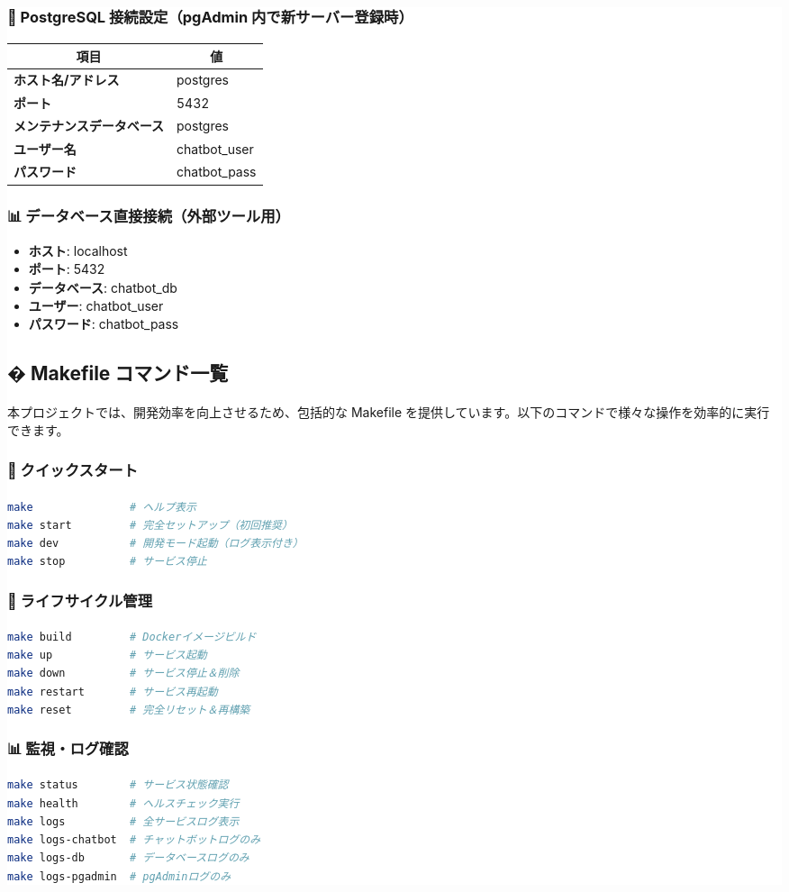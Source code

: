 ### 🔗 PostgreSQL 接続設定（pgAdmin 内で新サーバー登録時）

| 項目                         | 値           |
| ---------------------------- | ------------ |
| **ホスト名/アドレス**        | postgres     |
| **ポート**                   | 5432         |
| **メンテナンスデータベース** | postgres     |
| **ユーザー名**               | chatbot_user |
| **パスワード**               | chatbot_pass |

### 📊 データベース直接接続（外部ツール用）

- **ホスト**: localhost
- **ポート**: 5432
- **データベース**: chatbot_db
- **ユーザー**: chatbot_user
- **パスワード**: chatbot_pass

## �️ Makefile コマンド一覧

本プロジェクトでは、開発効率を向上させるため、包括的な Makefile を提供しています。以下のコマンドで様々な操作を効率的に実行できます。

### 🚀 クイックスタート

```bash
make               # ヘルプ表示
make start         # 完全セットアップ（初回推奨）
make dev           # 開発モード起動（ログ表示付き）
make stop          # サービス停止
```

### 🔄 ライフサイクル管理

```bash
make build         # Dockerイメージビルド
make up            # サービス起動
make down          # サービス停止＆削除
make restart       # サービス再起動
make reset         # 完全リセット＆再構築
```

### 📊 監視・ログ確認

```bash
make status        # サービス状態確認
make health        # ヘルスチェック実行
make logs          # 全サービスログ表示
make logs-chatbot  # チャットボットログのみ
make logs-db       # データベースログのみ
make logs-pgadmin  # pgAdminログのみ
```
